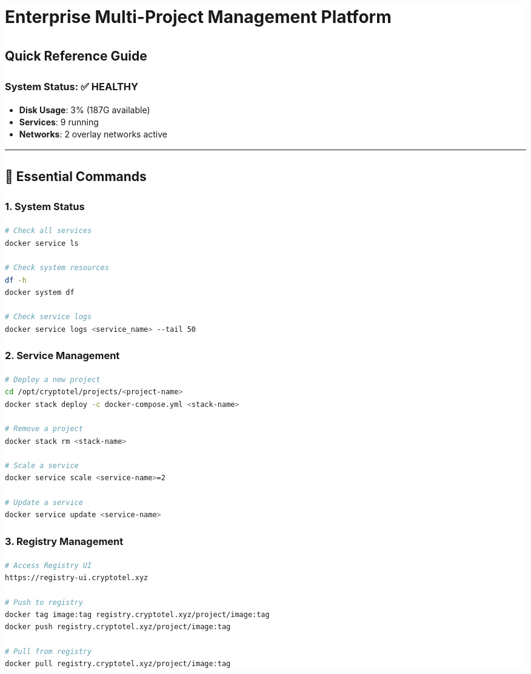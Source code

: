 # Enterprise Multi-Project Management Platform
## Quick Reference Guide

### System Status: ✅ HEALTHY
- **Disk Usage**: 3% (187G available)
- **Services**: 9 running
- **Networks**: 2 overlay networks active

---

## 🚀 Essential Commands

### 1. System Status
```bash
# Check all services
docker service ls

# Check system resources
df -h
docker system df

# Check service logs
docker service logs <service_name> --tail 50
```

### 2. Service Management
```bash
# Deploy a new project
cd /opt/cryptotel/projects/<project-name>
docker stack deploy -c docker-compose.yml <stack-name>

# Remove a project
docker stack rm <stack-name>

# Scale a service
docker service scale <service-name>=2

# Update a service
docker service update <service-name>
```

### 3. Registry Management
```bash
# Access Registry UI
https://registry-ui.cryptotel.xyz

# Push to registry
docker tag image:tag registry.cryptotel.xyz/project/image:tag
docker push registry.cryptotel.xyz/project/image:tag

# Pull from registry
docker pull registry.cryptotel.xyz/project/image:tag
```
